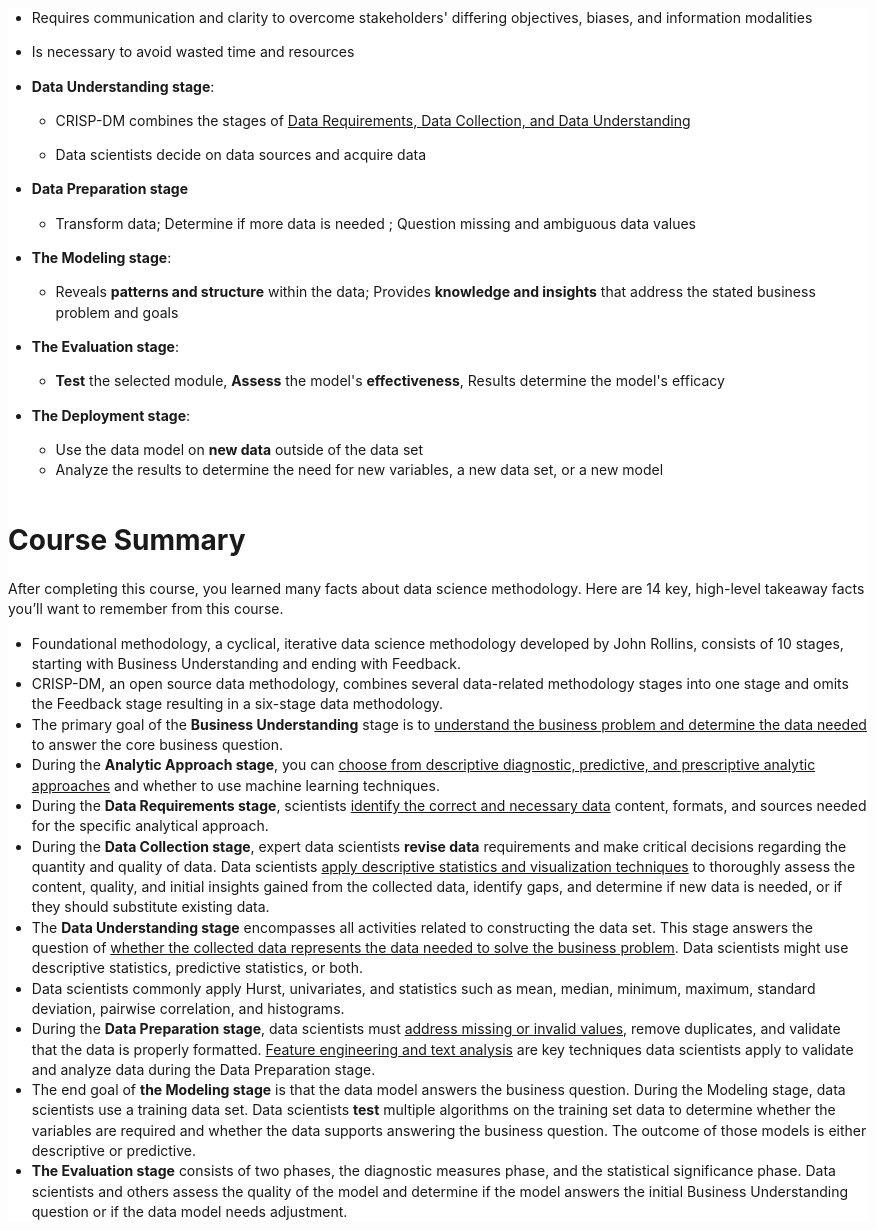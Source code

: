  - ﻿﻿Requires communication and clarity to overcome stakeholders' differing objectives, biases, and information modalities

  - ﻿﻿Is necessary to avoid wasted time and resources

- **Data Understanding stage**:

  - CRISP-DM combines the stages of <u>Data Requirements, Data Collection, and Data Understanding</u>

  - Data scientists decide on data sources and acquire data

- **Data Preparation stage**

  - Transform data; Determine if more data is needed ; ﻿﻿Question missing and ambiguous data values

- **The Modeling stage**: 

  - Reveals **patterns and structure** within the data; Provides **knowledge and insights** that address the stated business problem and goals

- **The Evaluation stage**:

  - **Test** the selected module, **Assess** the model's **effectiveness**, Results determine the model's efficacy

- **The Deployment stage**:

  - ﻿﻿Use the data model on **new data** outside of the data set
  - ﻿﻿Analyze the results to determine the need for new variables, a new data set, or a new model

# Course Summary

After completing this course, you learned many facts about data science methodology. Here are 14 key, high-level takeaway facts you’ll want to remember from this course.

- Foundational methodology, a cyclical, iterative data science methodology developed by John Rollins, consists of 10 stages, starting with Business Understanding and ending with Feedback.
- CRISP-DM, an open source data methodology, combines several data-related methodology stages into one stage and omits the Feedback stage resulting in a six-stage data methodology.
- The primary goal of the **Business Understanding** stage is to <u>understand the business problem and determine the data needed</u> to answer the core business question. 
- During the **Analytic Approach stage**, you can <u>choose from descriptive diagnostic, predictive, and prescriptive analytic approaches</u> and whether to use machine learning techniques.
- During the **Data Requirements stage**, scientists <u>identify the correct and necessary data</u> content, formats, and sources needed for the specific analytical approach.
- During the **Data Collection stage**, expert data scientists **revise data** requirements and make critical decisions regarding the quantity and quality of data. Data scientists <u>apply descriptive statistics and visualization techniques</u> to thoroughly assess the content, quality, and initial insights gained from the collected data, identify gaps, and determine if new data is needed, or if they should substitute existing data.
- The **Data Understanding stage** encompasses all activities related to constructing the data set. This stage answers the question of <u>whether the collected data represents the data needed to solve the business problem</u>. Data scientists might use descriptive statistics, predictive statistics, or both.
- Data scientists commonly apply Hurst, univariates, and statistics such as mean, median, minimum, maximum, standard deviation, pairwise correlation, and histograms. 
- During the **Data Preparation stage**, data scientists must <u>address missing or invalid values</u>, remove duplicates, and validate that the data is properly formatted. <u>Feature engineering and text analysis</u> are key techniques data scientists apply to validate and analyze data during the Data Preparation stage.
- The end goal of **the Modeling stage** is that the data model answers the business question. During the Modeling stage, data scientists use a training data set. Data scientists **test** multiple algorithms on the training set data to determine whether the variables are required and whether the data supports answering the business question. The outcome of those models is either descriptive or predictive. 
- **The Evaluation stage** consists of two phases, the diagnostic measures phase, and the statistical significance phase. Data scientists and others assess the quality of the model and determine if the model answers the initial Business Understanding question or if the data model needs adjustment. 